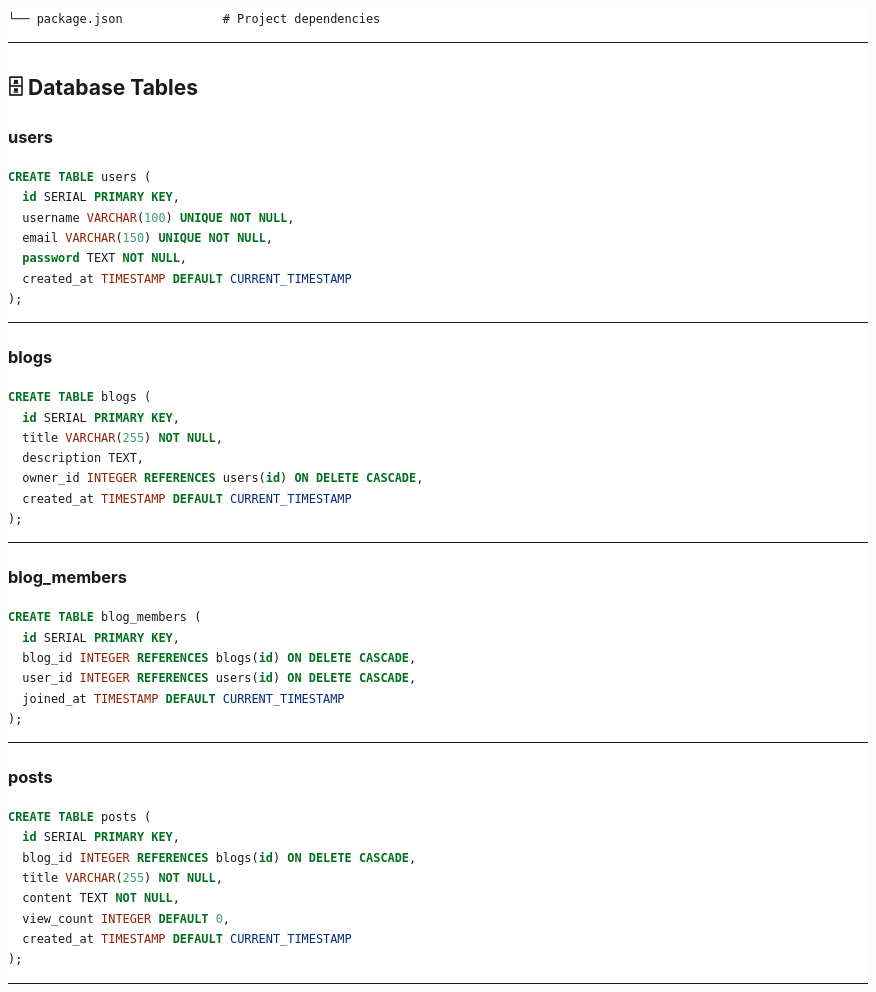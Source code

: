 ```
└── package.json              # Project dependencies
```

---

## 🗄️ Database Tables

### users

```sql
CREATE TABLE users (
  id SERIAL PRIMARY KEY,
  username VARCHAR(100) UNIQUE NOT NULL,
  email VARCHAR(150) UNIQUE NOT NULL,
  password TEXT NOT NULL,
  created_at TIMESTAMP DEFAULT CURRENT_TIMESTAMP
);
```

---

### blogs

```sql
CREATE TABLE blogs (
  id SERIAL PRIMARY KEY,
  title VARCHAR(255) NOT NULL,
  description TEXT,
  owner_id INTEGER REFERENCES users(id) ON DELETE CASCADE,
  created_at TIMESTAMP DEFAULT CURRENT_TIMESTAMP
);
```

---

### blog_members

```sql
CREATE TABLE blog_members (
  id SERIAL PRIMARY KEY,
  blog_id INTEGER REFERENCES blogs(id) ON DELETE CASCADE,
  user_id INTEGER REFERENCES users(id) ON DELETE CASCADE,
  joined_at TIMESTAMP DEFAULT CURRENT_TIMESTAMP
);
```

---

### posts

```sql
CREATE TABLE posts (
  id SERIAL PRIMARY KEY,
  blog_id INTEGER REFERENCES blogs(id) ON DELETE CASCADE,
  title VARCHAR(255) NOT NULL,
  content TEXT NOT NULL,
  view_count INTEGER DEFAULT 0,
  created_at TIMESTAMP DEFAULT CURRENT_TIMESTAMP
);
```

---